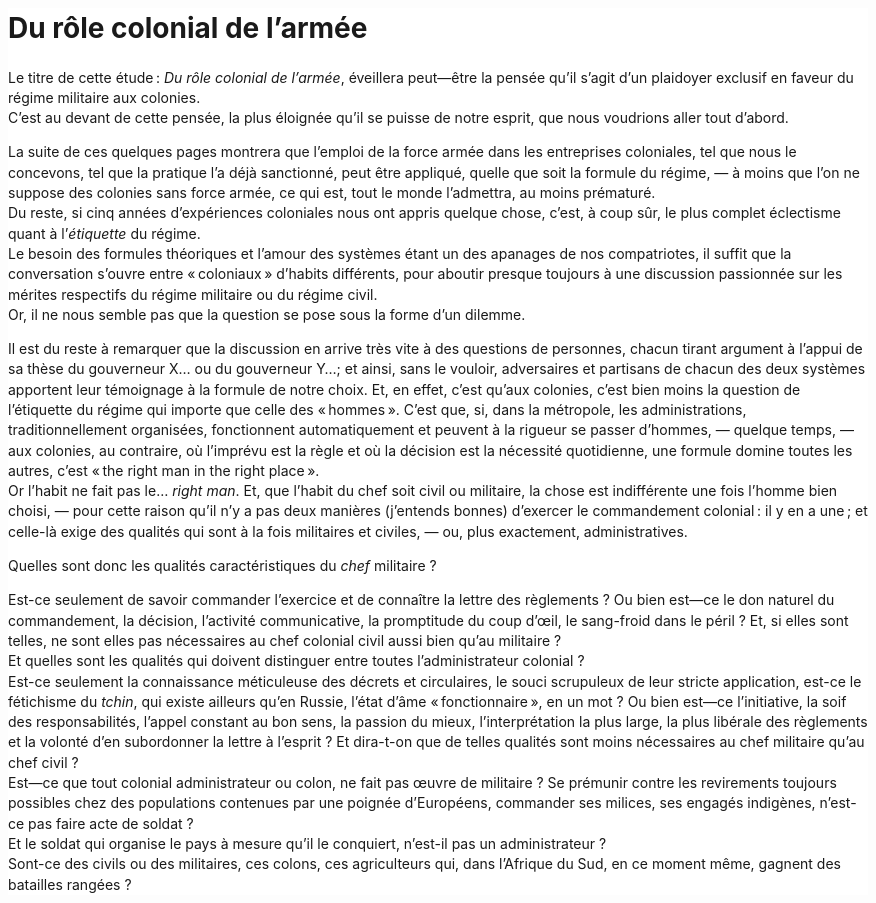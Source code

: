 # Du rôle colonial de l’armée

Le titre de cette étude : _Du rôle colonial de l’armée_, éveillera peut—être la
pensée qu’il s’agit d’un plaidoyer exclusif en faveur du régime militaire aux
colonies.  
C’est au devant de cette pensée, la plus éloignée qu’il se puisse de notre
esprit, que nous voudrions aller tout d’abord.

La suite de ces quelques pages montrera que l’emploi de la force armée dans les
entreprises coloniales, tel que nous le concevons, tel que la pratique l’a déjà
sanctionné, peut être appliqué, quelle que soit la formule du régime, — à moins
que l’on ne suppose des colonies sans force armée, ce qui est, tout le monde
l’admettra, au moins prématuré.  
Du reste, si cinq années d’expériences coloniales nous ont appris quelque
chose, c’est, à coup sûr, le plus complet éclectisme quant à l’_étiquette_ du
régime.  
Le besoin des formules théoriques et l’amour des systèmes étant un des apanages
de nos compatriotes, il suffit que la conversation s’ouvre entre « coloniaux »
d’habits différents, pour aboutir presque toujours à une discussion passionnée
sur les mérites respectifs du régime militaire ou du régime civil.  
Or, il ne nous semble pas que la question se pose sous la forme d’un dilemme.

Il est du reste à remarquer que la discussion en arrive très vite à des
questions de personnes, chacun tirant argument à l’appui de sa thèse du
gouverneur X… ou du gouverneur Y…; et ainsi, sans le vouloir, adversaires
et partisans de chacun des deux systèmes apportent leur témoignage à la formule
de notre choix. Et, en effet, c’est qu’aux colonies, c’est bien moins la
question de l’étiquette du régime qui importe que celle des « hommes ». C’est
que, si, dans la métropole, les administrations, traditionnellement organisées,
fonctionnent automatiquement et peuvent à la rigueur se passer d’hommes, —
quelque temps, — aux colonies, au contraire, où l’imprévu est la règle et où la
décision est la nécessité quotidienne, une formule domine toutes les autres,
c’est « the right man in the right place ».  
Or l’habit ne fait pas le… _right man_. Et, que l’habit du chef soit civil ou
militaire, la chose est indifférente une fois l’homme bien choisi, — pour cette
raison qu’il n’y a pas deux manières (j’entends bonnes) d’exercer le
commandement colonial : il y en a une ; et celle-là exige des qualités qui sont
à la fois militaires et civiles, — ou, plus exactement, administratives.

Quelles sont donc les qualités caractéristiques du _chef_ militaire ?

Est-ce seulement de savoir commander l’exercice et de connaître la lettre des
règlements ? Ou bien est—ce le don naturel du commandement, la décision,
l’activité communicative, la promptitude du coup d’œil, le sang-froid dans le
péril ? Et, si elles sont telles, ne sont elles pas nécessaires au chef
colonial civil aussi bien qu’au militaire ?  
Et quelles sont les qualités qui doivent distinguer entre toutes
l’administrateur colonial ?  
Est-ce seulement la connaissance méticuleuse des décrets et circulaires, le
souci scrupuleux de leur stricte application, est-ce le fétichisme du _tchin_,
qui existe ailleurs qu’en Russie, l’état d’âme « fonctionnaire », en un mot ?
Ou bien est—ce l’initiative, la soif des responsabilités, l’appel constant au
bon sens, la passion du mieux, l’interprétation la plus large, la plus libérale
des règlements et la volonté d’en subordonner la lettre à l’esprit ? Et
dira-t-on que de telles qualités sont moins nécessaires au chef militaire qu’au
chef civil ?  
Est—ce que tout colonial administrateur ou colon, ne fait pas œuvre de
militaire ? Se prémunir contre les revirements toujours possibles chez des
populations contenues par une poignée d’Européens, commander ses milices, ses
engagés indigènes, n’est-ce pas faire acte de soldat ?  
Et le soldat qui organise le pays à mesure qu’il le conquiert, n’est-il pas un
administrateur ?  
Sont-ce des civils ou des militaires, ces colons, ces agriculteurs qui, dans
l’Afrique du Sud, en ce moment même, gagnent des batailles rangées ?  